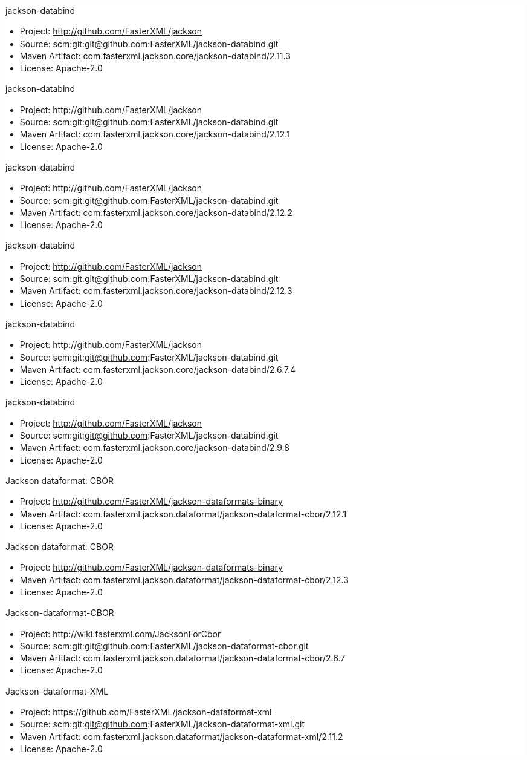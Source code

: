 jackson-databind
* Project: http://github.com/FasterXML/jackson
* Source: scm:git:git@github.com:FasterXML/jackson-databind.git
* Maven Artifact: com.fasterxml.jackson.core/jackson-databind/2.11.3
* License: Apache-2.0

jackson-databind
* Project: http://github.com/FasterXML/jackson
* Source: scm:git:git@github.com:FasterXML/jackson-databind.git
* Maven Artifact: com.fasterxml.jackson.core/jackson-databind/2.12.1
* License: Apache-2.0

jackson-databind
* Project: http://github.com/FasterXML/jackson
* Source: scm:git:git@github.com:FasterXML/jackson-databind.git
* Maven Artifact: com.fasterxml.jackson.core/jackson-databind/2.12.2
* License: Apache-2.0

jackson-databind
* Project: http://github.com/FasterXML/jackson
* Source: scm:git:git@github.com:FasterXML/jackson-databind.git
* Maven Artifact: com.fasterxml.jackson.core/jackson-databind/2.12.3
* License: Apache-2.0

jackson-databind
* Project: http://github.com/FasterXML/jackson
* Source: scm:git:git@github.com:FasterXML/jackson-databind.git
* Maven Artifact: com.fasterxml.jackson.core/jackson-databind/2.6.7.4
* License: Apache-2.0

jackson-databind
* Project: http://github.com/FasterXML/jackson
* Source: scm:git:git@github.com:FasterXML/jackson-databind.git
* Maven Artifact: com.fasterxml.jackson.core/jackson-databind/2.9.8
* License: Apache-2.0

Jackson dataformat: CBOR
* Project: http://github.com/FasterXML/jackson-dataformats-binary
* Maven Artifact: com.fasterxml.jackson.dataformat/jackson-dataformat-cbor/2.12.1
* License: Apache-2.0

Jackson dataformat: CBOR
* Project: http://github.com/FasterXML/jackson-dataformats-binary
* Maven Artifact: com.fasterxml.jackson.dataformat/jackson-dataformat-cbor/2.12.3
* License: Apache-2.0

Jackson-dataformat-CBOR
* Project: http://wiki.fasterxml.com/JacksonForCbor
* Source: scm:git:git@github.com:FasterXML/jackson-dataformat-cbor.git
* Maven Artifact: com.fasterxml.jackson.dataformat/jackson-dataformat-cbor/2.6.7
* License: Apache-2.0

Jackson-dataformat-XML
* Project: https://github.com/FasterXML/jackson-dataformat-xml
* Source: scm:git:git@github.com:FasterXML/jackson-dataformat-xml.git
* Maven Artifact: com.fasterxml.jackson.dataformat/jackson-dataformat-xml/2.11.2
* License: Apache-2.0
